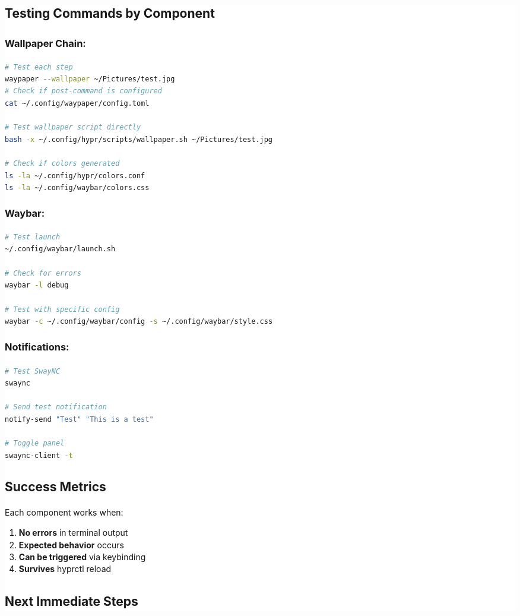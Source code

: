 ## Testing Commands by Component

### Wallpaper Chain:
```bash
# Test each step
waypaper --wallpaper ~/Pictures/test.jpg
# Check if post-command is configured
cat ~/.config/waypaper/config.toml

# Test wallpaper script directly
bash -x ~/.config/hypr/scripts/wallpaper.sh ~/Pictures/test.jpg

# Check if colors generated
ls -la ~/.config/hypr/colors.conf
ls -la ~/.config/waybar/colors.css
```

### Waybar:
```bash
# Test launch
~/.config/waybar/launch.sh

# Check for errors
waybar -l debug

# Test with specific config
waybar -c ~/.config/waybar/config -s ~/.config/waybar/style.css
```

### Notifications:
```bash
# Test SwayNC
swaync

# Send test notification
notify-send "Test" "This is a test"

# Toggle panel
swaync-client -t
```

## Success Metrics

Each component works when:
1. **No errors** in terminal output
2. **Expected behavior** occurs
3. **Can be triggered** via keybinding
4. **Survives** hyprctl reload

## Next Immediate Steps
